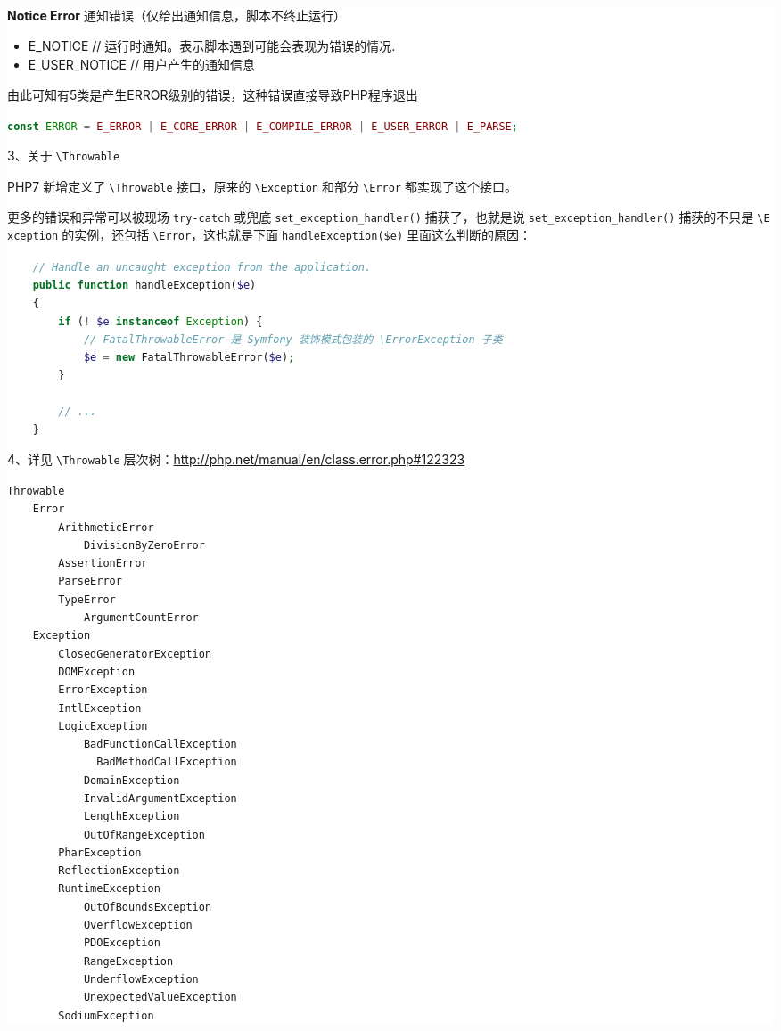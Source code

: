 **Notice Error**
通知错误（仅给出通知信息，脚本不终止运行）
- E_NOTICE         // 运行时通知。表示脚本遇到可能会表现为错误的情况.
- E_USER_NOTICE    // 用户产生的通知信息

由此可知有5类是产生ERROR级别的错误，这种错误直接导致PHP程序退出

```php
const ERROR = E_ERROR | E_CORE_ERROR | E_COMPILE_ERROR | E_USER_ERROR | E_PARSE;
```

3、关于 `\Throwable`

PHP7 新增定义了 `\Throwable` 接口，原来的 `\Exception` 和部分 `\Error` 都实现了这个接口。

更多的错误和异常可以被现场 `try-catch` 或兜底 `set_exception_handler()` 捕获了，也就是说 `set_exception_handler()` 捕获的不只是 `\Exception` 的实例，还包括 `\Error`，这也就是下面 `handleException($e)` 里面这么判断的原因：

```php
    // Handle an uncaught exception from the application.
    public function handleException($e)
    {
        if (! $e instanceof Exception) {
            // FatalThrowableError 是 Symfony 装饰模式包装的 \ErrorException 子类
            $e = new FatalThrowableError($e);
        }

        // ...
    }
```

4、详见 `\Throwable` 层次树：<http://php.net/manual/en/class.error.php#122323>

```text
Throwable
    Error
        ArithmeticError
            DivisionByZeroError
        AssertionError
        ParseError
        TypeError
            ArgumentCountError
    Exception
        ClosedGeneratorException
        DOMException
        ErrorException
        IntlException
        LogicException
            BadFunctionCallException
              BadMethodCallException
            DomainException
            InvalidArgumentException
            LengthException
            OutOfRangeException
        PharException
        ReflectionException
        RuntimeException
            OutOfBoundsException
            OverflowException
            PDOException
            RangeException
            UnderflowException
            UnexpectedValueException
        SodiumException
```
